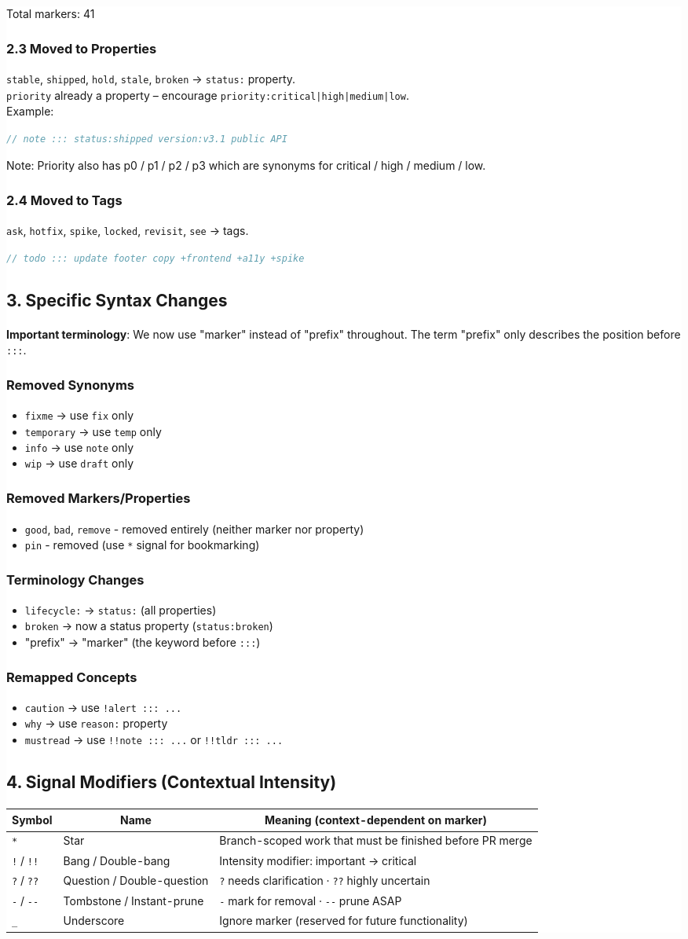 Total markers: 41

### 2.3 Moved to Properties

`stable`, `shipped`, `hold`, `stale`, `broken` → `status:` property.  
`priority` already a property – encourage `priority:critical|high|medium|low`.  
Example:

```js
// note ::: status:shipped version:v3.1 public API
```

Note: Priority also has p0 / p1 / p2 / p3 which are synonyms for critical / high / medium / low.

### 2.4 Moved to Tags

`ask`, `hotfix`, `spike`, `locked`, `revisit`, `see` → tags.

```ts
// todo ::: update footer copy +frontend +a11y +spike
```

## 3. Specific Syntax Changes

**Important terminology**: We now use "marker" instead of "prefix" throughout. The term "prefix" only describes the position before `:::`.

### Removed Synonyms

- `fixme` → use `fix` only
- `temporary` → use `temp` only  
- `info` → use `note` only
- `wip` → use `draft` only

### Removed Markers/Properties

- `good`, `bad`, `remove` - removed entirely (neither marker nor property)
- `pin` - removed (use `*` signal for bookmarking)

### Terminology Changes  

- `lifecycle:` → `status:` (all properties)
- `broken` → now a status property (`status:broken`)
- "prefix" → "marker" (the keyword before `:::`)

### Remapped Concepts

- `caution` → use `!alert ::: ...`
- `why` → use `reason:` property
- `mustread` → use `!!note ::: ...` or `!!tldr ::: ...`

## 4. Signal Modifiers (Contextual Intensity)

| Symbol | Name        | Meaning (context-dependent on marker)                  |
|--------|-------------|-------------------------------------------------------|
| `*`    | Star        | Branch-scoped work that must be finished before PR merge |
| `!` / `!!` | Bang / Double-bang | Intensity modifier: important → critical |
| `?` / `??` | Question / Double-question | `?` needs clarification · `??` highly uncertain |
| `-` / `--`| Tombstone / Instant-prune | `-` mark for removal · `--` prune ASAP |
| `_`    | Underscore  | Ignore marker (reserved for future functionality) |
